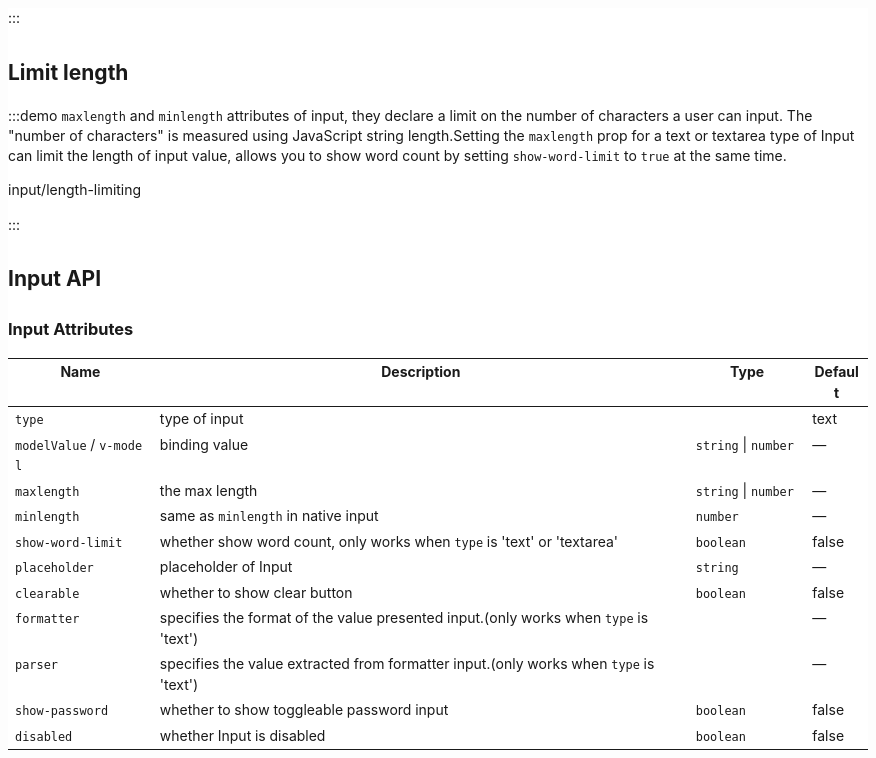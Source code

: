 :::

## Limit length

:::demo `maxlength` and `minlength` attributes of input, they declare a limit on the number of characters a user can input. The "number of characters" is measured using JavaScript string length.Setting the `maxlength` prop for a text or textarea type of Input can limit the length of input value, allows you to show word count by setting `show-word-limit` to `true` at the same time.

input/length-limiting

:::

## Input API

### Input Attributes

| Name                     | Description                                                                                                                            | Type                                                                                                                                                                                                                           | Default |
| ------------------------ | -------------------------------------------------------------------------------------------------------------------------------------- | ------------------------------------------------------------------------------------------------------------------------------------------------------------------------------------------------------------------------------ | ------- |
| `type`                   | type of input                                                                                                                          | <ApiTyping type="string"><ExternalType slot="content" prefix="text, textarea and other" text="native input types" url="https://developer.mozilla.org/en-US/docs/Web/HTML/Element/input#Form_%3Cinput%3E_types"  /></ApiTyping> | text    |
| `modelValue` / `v-model` | binding value                                                                                                                          | `string` \| `number `                                                                                                                                                                                                          | —       |
| `maxlength`              | the max length                                                                                                                         | `string` \| `number`                                                                                                                                                                                                           | —       |
| `minlength`              | same as `minlength` in native input                                                                                                    | `number`                                                                                                                                                                                                                       | —       |
| `show-word-limit`        | whether show word count, only works when `type` is 'text' or 'textarea'                                                                | `boolean`                                                                                                                                                                                                                      | false   |
| `placeholder`            | placeholder of Input                                                                                                                   | `string`                                                                                                                                                                                                                       | —       |
| `clearable`              | whether to show clear button                                                                                                           | `boolean`                                                                                                                                                                                                                      | false   |
| `formatter`              | specifies the format of the value presented input.(only works when `type` is 'text')                                                   | <FunctionType :params="[['value', 'string \| number']]" returns="string" />                                                                                                                                                    | —       |
| `parser`                 | specifies the value extracted from formatter input.(only works when `type` is 'text')                                                  | <FunctionType :params="[['value', 'string']]" returns="string" />                                                                                                                                                              | —       |
| `show-password`          | whether to show toggleable password input                                                                                              | `boolean`                                                                                                                                                                                                                      | false   |
| `disabled`               | whether Input is disabled                                                                                                              | `boolean`                                                                                                                                                                                                                      | false   |